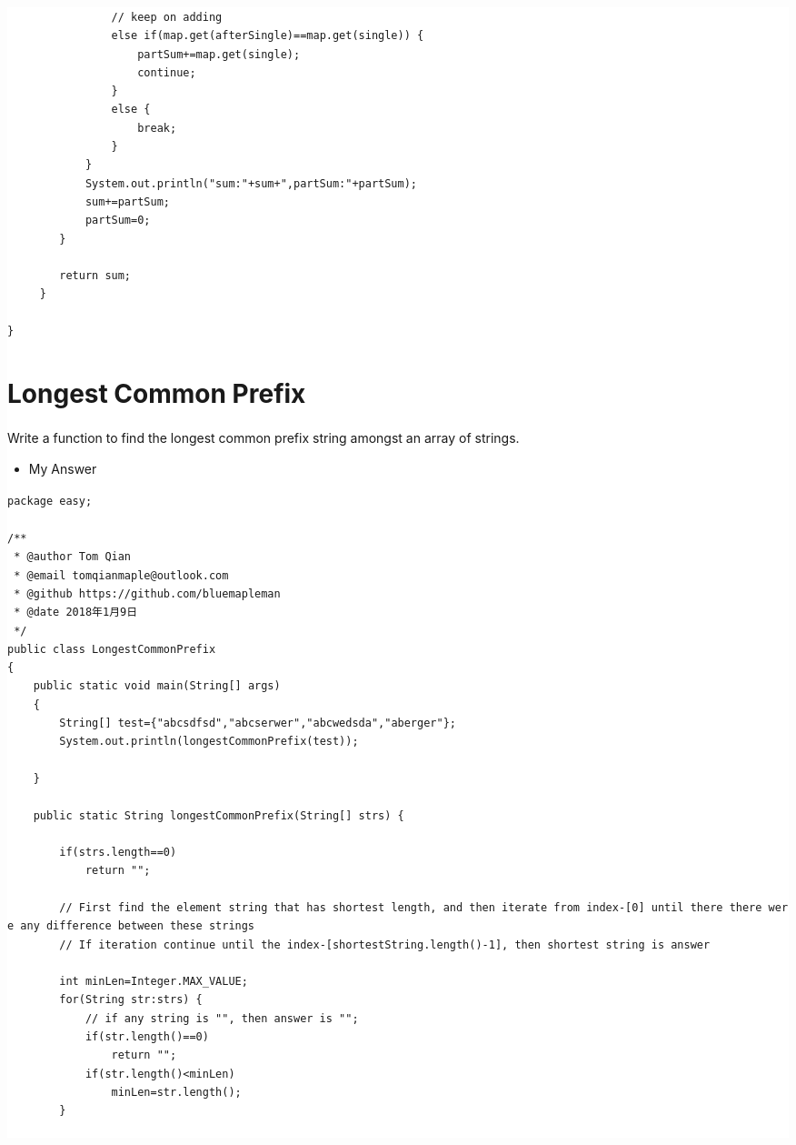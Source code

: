 ```
                // keep on adding
                else if(map.get(afterSingle)==map.get(single)) {
                    partSum+=map.get(single);
                    continue;
                }
                else {
                    break;
                }
            }
            System.out.println("sum:"+sum+",partSum:"+partSum);
            sum+=partSum;
            partSum=0;
        }
        
        return sum;
     }

}
```

# Longest Common Prefix


Write a function to find the longest common prefix string amongst an array of strings.

- My Answer

```
package easy;

/**
 * @author Tom Qian
 * @email tomqianmaple@outlook.com
 * @github https://github.com/bluemapleman
 * @date 2018年1月9日
 */
public class LongestCommonPrefix
{
    public static void main(String[] args)
    {
        String[] test={"abcsdfsd","abcserwer","abcwedsda","aberger"};
        System.out.println(longestCommonPrefix(test));

    }
    
    public static String longestCommonPrefix(String[] strs) {
        
        if(strs.length==0)
            return "";
        
        // First find the element string that has shortest length, and then iterate from index-[0] until there there were any difference between these strings
        // If iteration continue until the index-[shortestString.length()-1], then shortest string is answer
        
        int minLen=Integer.MAX_VALUE;
        for(String str:strs) {
            // if any string is "", then answer is "";
            if(str.length()==0)
                return "";
            if(str.length()<minLen)
                minLen=str.length();
        }
        
```